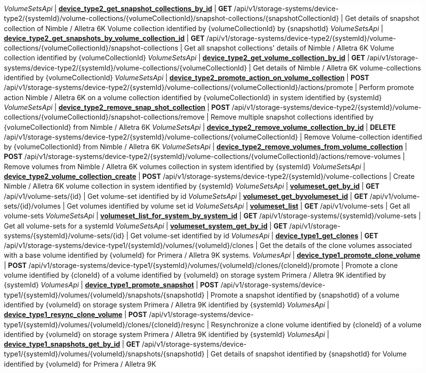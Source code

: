 *VolumeSetsApi* | [**device_type2_get_snapshot_collections_by_id**](docs/VolumeSetsApi.md#device_type2_get_snapshot_collections_by_id) | **GET** /api/v1/storage-systems/device-type2/{systemId}/volume-collections/{volumeCollectionId}/snapshot-collections/{snapshotCollectionId} | Get details of snapshot collection of Nimble / Alletra 6K Volume collection identified by {volumeCollectionId} by {snapshotId}
*VolumeSetsApi* | [**device_type2_get_snapshots_by_volume_collection_id**](docs/VolumeSetsApi.md#device_type2_get_snapshots_by_volume_collection_id) | **GET** /api/v1/storage-systems/device-type2/{systemId}/volume-collections/{volumeCollectionId}/snapshot-collections | Get all snapshot collections&#39; details of Nimble / Alletra 6K Volume collection identified by {volumeCollectionId}
*VolumeSetsApi* | [**device_type2_get_volume_collection_by_id**](docs/VolumeSetsApi.md#device_type2_get_volume_collection_by_id) | **GET** /api/v1/storage-systems/device-type2/{systemId}/volume-collections/{volumeCollectionId} | Get details of Nimble / Alletra 6K volume-collections identified by {volumeCollectionId}
*VolumeSetsApi* | [**device_type2_promote_action_on_volume_collection**](docs/VolumeSetsApi.md#device_type2_promote_action_on_volume_collection) | **POST** /api/v1/storage-systems/device-type2/{systemId}/volume-collections/{volumeCollectionId}/actions/promote | Perform promote action Nimble / Alletra 6K on a volume collection identified by {volumeCollectionId} in system identified by {systemId}
*VolumeSetsApi* | [**device_type2_remove_snap_shot_collection**](docs/VolumeSetsApi.md#device_type2_remove_snap_shot_collection) | **POST** /api/v1/storage-systems/device-type2/{systemId}/volume-collections/{volumeCollectionId}/snapshot-collections/remove | Remove multiple snapshot collections identified by {volumeCollectionId} from Nimble / Alletra 6K
*VolumeSetsApi* | [**device_type2_remove_volume_collection_by_id**](docs/VolumeSetsApi.md#device_type2_remove_volume_collection_by_id) | **DELETE** /api/v1/storage-systems/device-type2/{systemId}/volume-collections/{volumeCollectionId} | Remove Volume-collection identified by {volumeCollectionId} from Nimble / Alletra 6K
*VolumeSetsApi* | [**device_type2_remove_volumes_from_volume_collection**](docs/VolumeSetsApi.md#device_type2_remove_volumes_from_volume_collection) | **POST** /api/v1/storage-systems/device-type2/{systemId}/volume-collections/{volumeCollectionId}/actions/remove-volumes | Remove volumes from Nimble / Alletra 6K volumes collection in system identified by {systemId}
*VolumeSetsApi* | [**device_type2_volume_collection_create**](docs/VolumeSetsApi.md#device_type2_volume_collection_create) | **POST** /api/v1/storage-systems/device-type2/{systemId}/volume-collections | Create Nimble / Alletra 6K volume collection in system identified by {systemId}
*VolumeSetsApi* | [**volumeset_get_by_id**](docs/VolumeSetsApi.md#volumeset_get_by_id) | **GET** /api/v1/volume-sets/{id} | Get volume-set identified by id
*VolumeSetsApi* | [**volumeset_get_byvolumeset_id**](docs/VolumeSetsApi.md#volumeset_get_byvolumeset_id) | **GET** /api/v1/volume-sets/{id}/volumes | Get volumes identified by volume set id
*VolumeSetsApi* | [**volumeset_list**](docs/VolumeSetsApi.md#volumeset_list) | **GET** /api/v1/volume-sets | Get all volume-sets
*VolumeSetsApi* | [**volumeset_list_for_system_by_system_id**](docs/VolumeSetsApi.md#volumeset_list_for_system_by_system_id) | **GET** /api/v1/storage-systems/{systemId}/volume-sets | Get all volume-sets for a systemId
*VolumeSetsApi* | [**volumeset_system_get_by_id**](docs/VolumeSetsApi.md#volumeset_system_get_by_id) | **GET** /api/v1/storage-systems/{systemId}/volume-sets/{id} | Get volume-set identified by id
*VolumesApi* | [**device_type1_get_clones**](docs/VolumesApi.md#device_type1_get_clones) | **GET** /api/v1/storage-systems/device-type1/{systemId}/volumes/{volumeId}/clones | Get the details of the clone volumes associated with a base volume identified by {volumeId} for Primera / Alletra 9K systems.
*VolumesApi* | [**device_type1_promote_clone_volume**](docs/VolumesApi.md#device_type1_promote_clone_volume) | **POST** /api/v1/storage-systems/device-type1/{systemId}/volumes/{volumeId}/clones/{cloneId}/promote | Promote a clone volume identified by {cloneId} of a volume identified by {volumeId} on storage system Primera / Alletra 9K identified by {systemId}
*VolumesApi* | [**device_type1_promote_snapshot**](docs/VolumesApi.md#device_type1_promote_snapshot) | **POST** /api/v1/storage-systems/device-type1/{systemId}/volumes/{volumeId}/snapshots/{snapshotId} | Promote a snapshot identified by {snapshotId} of a volume identified by {volumeId} on storage system Primera / Alletra 9K identified by {systemId}
*VolumesApi* | [**device_type1_resync_clone_volume**](docs/VolumesApi.md#device_type1_resync_clone_volume) | **POST** /api/v1/storage-systems/device-type1/{systemId}/volumes/{volumeId}/clones/{cloneId}/resync | Resynchronize a clone volume identified by {cloneId} of a volume identified by {volumeId} on storage system Primera / Alletra 9K identified by {systemId}
*VolumesApi* | [**device_type1_snapshots_get_by_id**](docs/VolumesApi.md#device_type1_snapshots_get_by_id) | **GET** /api/v1/storage-systems/device-type1/{systemId}/volumes/{volumeId}/snapshots/{snapshotId} | Get details of snapshot identified by {snapshotId} for Volume identified by {volumeId} for Primera / Alletra 9K